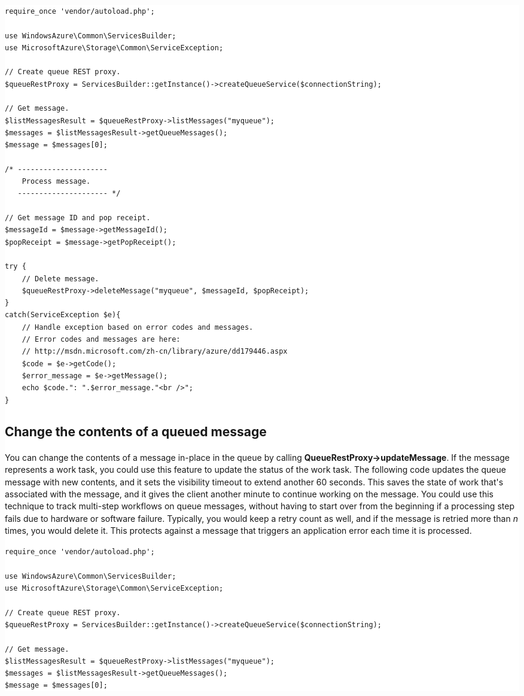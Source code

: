 	require_once 'vendor/autoload.php';

	use WindowsAzure\Common\ServicesBuilder;
	use MicrosoftAzure\Storage\Common\ServiceException;

	// Create queue REST proxy.
	$queueRestProxy = ServicesBuilder::getInstance()->createQueueService($connectionString);

	// Get message.
	$listMessagesResult = $queueRestProxy->listMessages("myqueue");
	$messages = $listMessagesResult->getQueueMessages();
	$message = $messages[0];

	/* ---------------------
		Process message.
	   --------------------- */

	// Get message ID and pop receipt.
	$messageId = $message->getMessageId();
	$popReceipt = $message->getPopReceipt();

	try	{
		// Delete message.
		$queueRestProxy->deleteMessage("myqueue", $messageId, $popReceipt);
	}
	catch(ServiceException $e){
		// Handle exception based on error codes and messages.
		// Error codes and messages are here:
		// http://msdn.microsoft.com/zh-cn/library/azure/dd179446.aspx
		$code = $e->getCode();
		$error_message = $e->getMessage();
		echo $code.": ".$error_message."<br />";
	}

## Change the contents of a queued message

You can change the contents of a message in-place in the queue by calling **QueueRestProxy->updateMessage**. If the message represents a work task, you could use this feature to update the status of the work task. The following code updates the queue message with new contents, and it sets the visibility timeout to extend another 60 seconds. This saves the state of work that's associated with the message, and it gives the client another minute to continue working on the message. You could use this technique to track multi-step workflows on queue messages, without having to start over from the beginning if a processing step fails due to hardware or software failure. Typically, you would keep a retry count as well, and if the message is retried more than *n* times, you would delete it. This protects against a message that triggers an application error each time it is processed.

	require_once 'vendor/autoload.php';

	use WindowsAzure\Common\ServicesBuilder;
	use MicrosoftAzure\Storage\Common\ServiceException;

	// Create queue REST proxy.
	$queueRestProxy = ServicesBuilder::getInstance()->createQueueService($connectionString);

	// Get message.
	$listMessagesResult = $queueRestProxy->listMessages("myqueue");
	$messages = $listMessagesResult->getQueueMessages();
	$message = $messages[0];


[download]: /documentation/articles/php-download-sdk/
[require_once]: http://www.php.net/manual/en/function.require-once.php
[Azure Portal]: https://portal.azure.cn